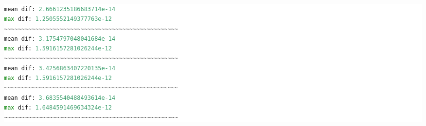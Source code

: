 ```python
mean dif: 2.6661235186683714e-14
max dif: 1.2505552149377763e-12
~~~~~~~~~~~~~~~~~~~~~~~~~~~~~~~~~~~~~~~~~~~~~~~~~~
mean dif: 3.1754797048041684e-14
max dif: 1.5916157281026244e-12
~~~~~~~~~~~~~~~~~~~~~~~~~~~~~~~~~~~~~~~~~~~~~~~~~~
mean dif: 3.4256863407220135e-14
max dif: 1.5916157281026244e-12
~~~~~~~~~~~~~~~~~~~~~~~~~~~~~~~~~~~~~~~~~~~~~~~~~~
mean dif: 3.6835540488493614e-14
max dif: 1.6484591469634324e-12
~~~~~~~~~~~~~~~~~~~~~~~~~~~~~~~~~~~~~~~~~~~~~~~~~~
```
